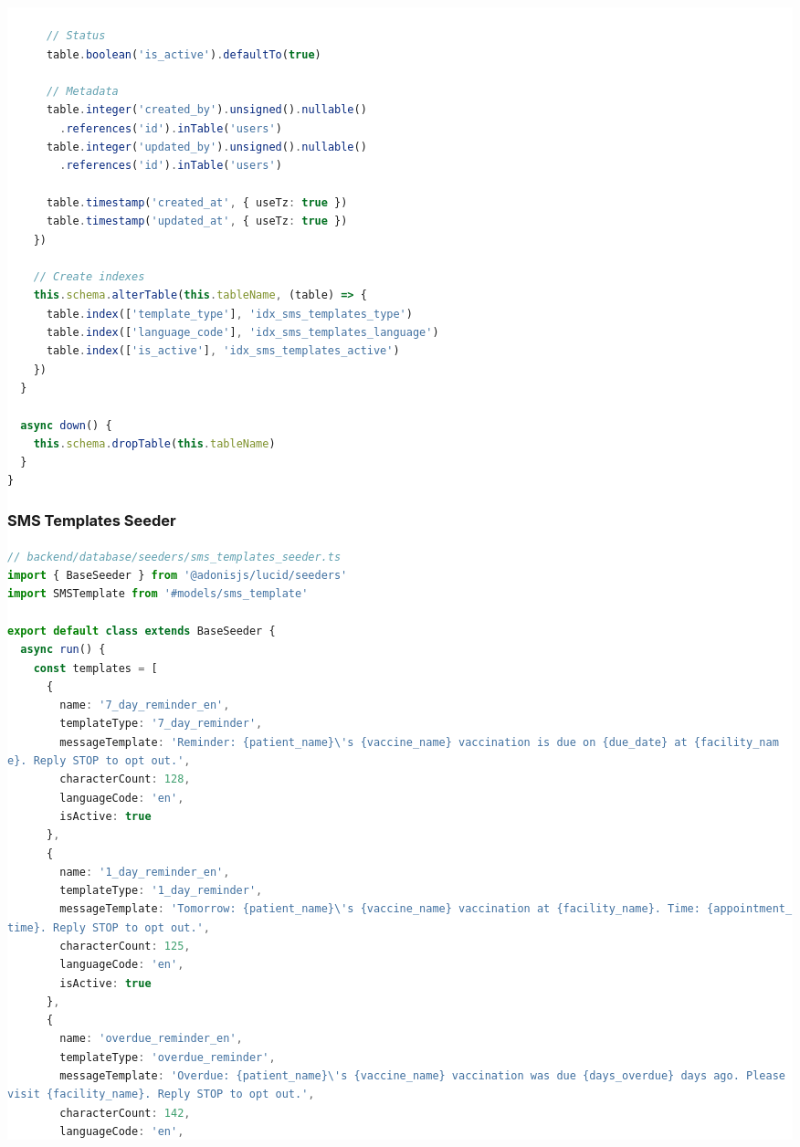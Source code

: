 ```typescript
      
      // Status
      table.boolean('is_active').defaultTo(true)
      
      // Metadata
      table.integer('created_by').unsigned().nullable()
        .references('id').inTable('users')
      table.integer('updated_by').unsigned().nullable()
        .references('id').inTable('users')
      
      table.timestamp('created_at', { useTz: true })
      table.timestamp('updated_at', { useTz: true })
    })

    // Create indexes
    this.schema.alterTable(this.tableName, (table) => {
      table.index(['template_type'], 'idx_sms_templates_type')
      table.index(['language_code'], 'idx_sms_templates_language')
      table.index(['is_active'], 'idx_sms_templates_active')
    })
  }

  async down() {
    this.schema.dropTable(this.tableName)
  }
}
```

### SMS Templates Seeder

```typescript
// backend/database/seeders/sms_templates_seeder.ts
import { BaseSeeder } from '@adonisjs/lucid/seeders'
import SMSTemplate from '#models/sms_template'

export default class extends BaseSeeder {
  async run() {
    const templates = [
      {
        name: '7_day_reminder_en',
        templateType: '7_day_reminder',
        messageTemplate: 'Reminder: {patient_name}\'s {vaccine_name} vaccination is due on {due_date} at {facility_name}. Reply STOP to opt out.',
        characterCount: 128,
        languageCode: 'en',
        isActive: true
      },
      {
        name: '1_day_reminder_en',
        templateType: '1_day_reminder',
        messageTemplate: 'Tomorrow: {patient_name}\'s {vaccine_name} vaccination at {facility_name}. Time: {appointment_time}. Reply STOP to opt out.',
        characterCount: 125,
        languageCode: 'en',
        isActive: true
      },
      {
        name: 'overdue_reminder_en',
        templateType: 'overdue_reminder',
        messageTemplate: 'Overdue: {patient_name}\'s {vaccine_name} vaccination was due {days_overdue} days ago. Please visit {facility_name}. Reply STOP to opt out.',
        characterCount: 142,
        languageCode: 'en',
```